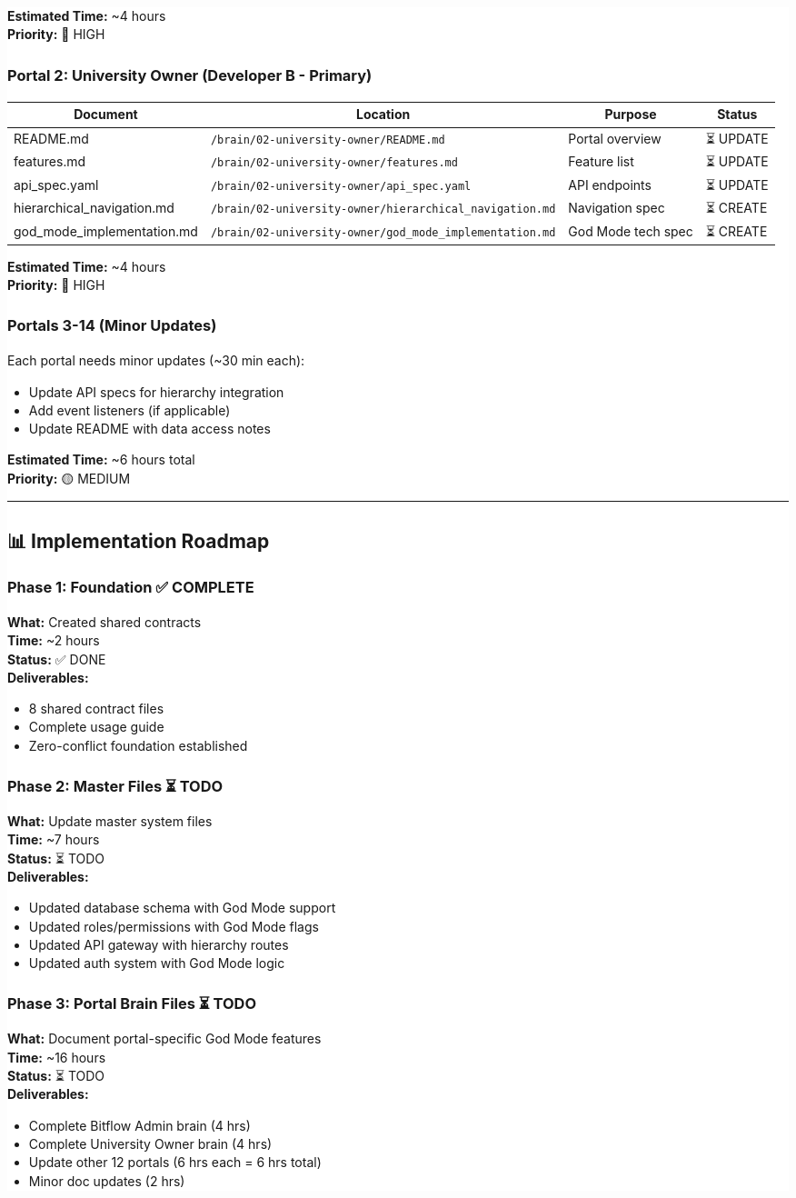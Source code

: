**Estimated Time:** ~4 hours  
**Priority:** 🔴 HIGH

### **Portal 2: University Owner** (Developer B - Primary)
| Document | Location | Purpose | Status |
|----------|----------|---------|--------|
| README.md | `/brain/02-university-owner/README.md` | Portal overview | ⏳ UPDATE |
| features.md | `/brain/02-university-owner/features.md` | Feature list | ⏳ UPDATE |
| api_spec.yaml | `/brain/02-university-owner/api_spec.yaml` | API endpoints | ⏳ UPDATE |
| hierarchical_navigation.md | `/brain/02-university-owner/hierarchical_navigation.md` | Navigation spec | ⏳ CREATE |
| god_mode_implementation.md | `/brain/02-university-owner/god_mode_implementation.md` | God Mode tech spec | ⏳ CREATE |

**Estimated Time:** ~4 hours  
**Priority:** 🔴 HIGH

### **Portals 3-14** (Minor Updates)
Each portal needs minor updates (~30 min each):
- Update API specs for hierarchy integration
- Add event listeners (if applicable)
- Update README with data access notes

**Estimated Time:** ~6 hours total  
**Priority:** 🟡 MEDIUM

---

## 📊 Implementation Roadmap

### Phase 1: Foundation ✅ COMPLETE
**What:** Created shared contracts  
**Time:** ~2 hours  
**Status:** ✅ DONE  
**Deliverables:**
- 8 shared contract files
- Complete usage guide
- Zero-conflict foundation established

### Phase 2: Master Files ⏳ TODO
**What:** Update master system files  
**Time:** ~7 hours  
**Status:** ⏳ TODO  
**Deliverables:**
- Updated database schema with God Mode support
- Updated roles/permissions with God Mode flags
- Updated API gateway with hierarchy routes
- Updated auth system with God Mode logic

### Phase 3: Portal Brain Files ⏳ TODO
**What:** Document portal-specific God Mode features  
**Time:** ~16 hours  
**Status:** ⏳ TODO  
**Deliverables:**
- Complete Bitflow Admin brain (4 hrs)
- Complete University Owner brain (4 hrs)
- Update other 12 portals (6 hrs each = 6 hrs total)
- Minor doc updates (2 hrs)
